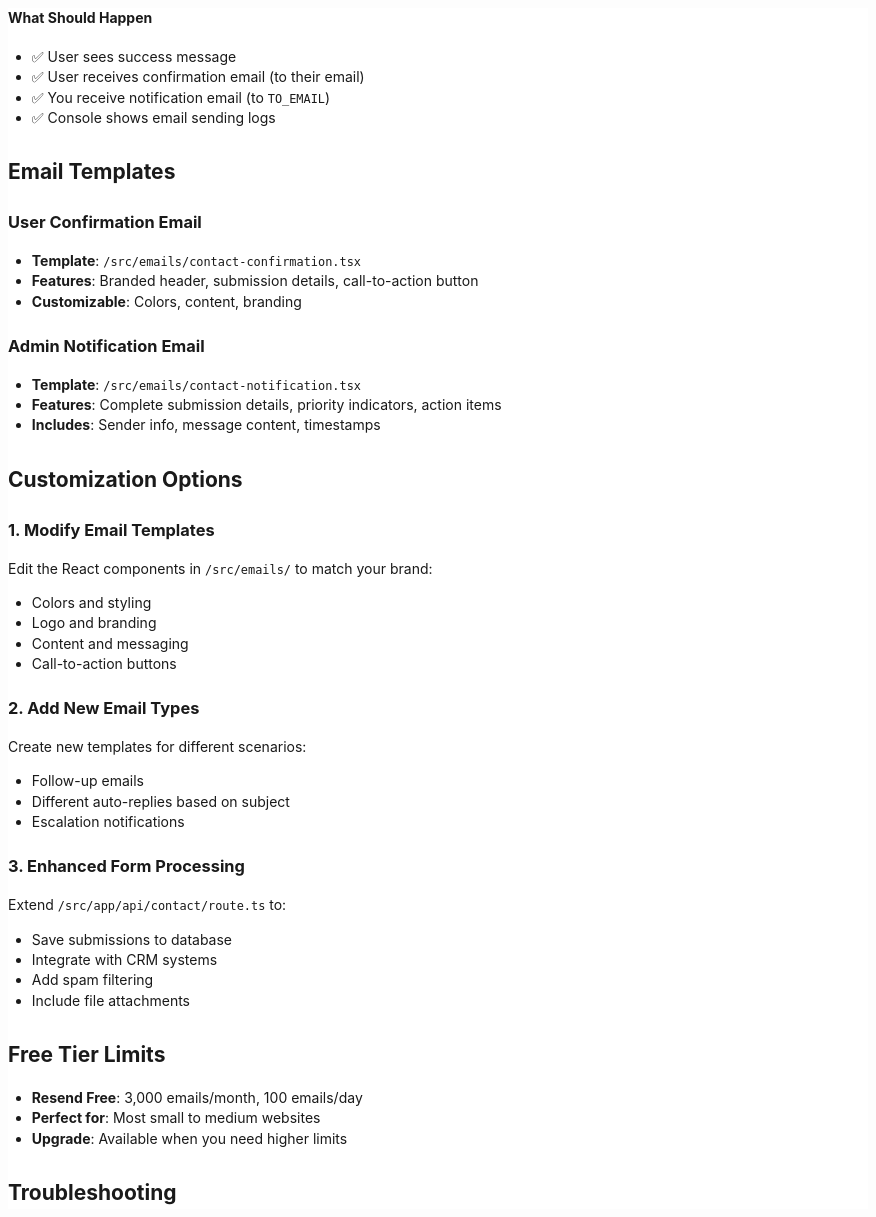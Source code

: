 #### What Should Happen
- ✅ User sees success message
- ✅ User receives confirmation email (to their email)
- ✅ You receive notification email (to `TO_EMAIL`)
- ✅ Console shows email sending logs

## Email Templates

### User Confirmation Email
- **Template**: `/src/emails/contact-confirmation.tsx`
- **Features**: Branded header, submission details, call-to-action button
- **Customizable**: Colors, content, branding

### Admin Notification Email  
- **Template**: `/src/emails/contact-notification.tsx`
- **Features**: Complete submission details, priority indicators, action items
- **Includes**: Sender info, message content, timestamps

## Customization Options

### 1. Modify Email Templates
Edit the React components in `/src/emails/` to match your brand:
- Colors and styling
- Logo and branding
- Content and messaging
- Call-to-action buttons

### 2. Add New Email Types
Create new templates for different scenarios:
- Follow-up emails
- Different auto-replies based on subject
- Escalation notifications

### 3. Enhanced Form Processing
Extend `/src/app/api/contact/route.ts` to:
- Save submissions to database
- Integrate with CRM systems
- Add spam filtering
- Include file attachments

## Free Tier Limits
- **Resend Free**: 3,000 emails/month, 100 emails/day
- **Perfect for**: Most small to medium websites
- **Upgrade**: Available when you need higher limits

## Troubleshooting
